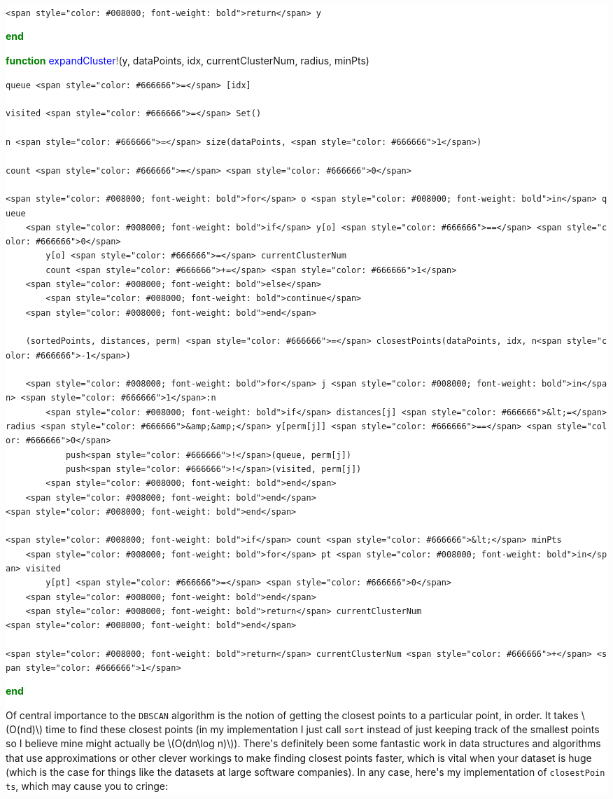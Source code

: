     <span style="color: #008000; font-weight: bold">return</span> y
<span style="color: #008000; font-weight: bold">end</span>

<span style="color: #008000; font-weight: bold">function</span><span style="color: #0000FF"> expandCluster</span><span style="color: #666666">!</span>(y, dataPoints, idx, currentClusterNum, radius, minPts)

    queue <span style="color: #666666">=</span> [idx]

    visited <span style="color: #666666">=</span> Set()

    n <span style="color: #666666">=</span> size(dataPoints, <span style="color: #666666">1</span>)

    count <span style="color: #666666">=</span> <span style="color: #666666">0</span>

    <span style="color: #008000; font-weight: bold">for</span> o <span style="color: #008000; font-weight: bold">in</span> queue
        <span style="color: #008000; font-weight: bold">if</span> y[o] <span style="color: #666666">==</span> <span style="color: #666666">0</span>
            y[o] <span style="color: #666666">=</span> currentClusterNum
            count <span style="color: #666666">+=</span> <span style="color: #666666">1</span>
        <span style="color: #008000; font-weight: bold">else</span>
            <span style="color: #008000; font-weight: bold">continue</span>
        <span style="color: #008000; font-weight: bold">end</span>

        (sortedPoints, distances, perm) <span style="color: #666666">=</span> closestPoints(dataPoints, idx, n<span style="color: #666666">-1</span>)

        <span style="color: #008000; font-weight: bold">for</span> j <span style="color: #008000; font-weight: bold">in</span> <span style="color: #666666">1</span>:n
            <span style="color: #008000; font-weight: bold">if</span> distances[j] <span style="color: #666666">&lt;=</span> radius <span style="color: #666666">&amp;&amp;</span> y[perm[j]] <span style="color: #666666">==</span> <span style="color: #666666">0</span>
                push<span style="color: #666666">!</span>(queue, perm[j])
                push<span style="color: #666666">!</span>(visited, perm[j])
            <span style="color: #008000; font-weight: bold">end</span>
        <span style="color: #008000; font-weight: bold">end</span>
    <span style="color: #008000; font-weight: bold">end</span>

    <span style="color: #008000; font-weight: bold">if</span> count <span style="color: #666666">&lt;</span> minPts
        <span style="color: #008000; font-weight: bold">for</span> pt <span style="color: #008000; font-weight: bold">in</span> visited
            y[pt] <span style="color: #666666">=</span> <span style="color: #666666">0</span>
        <span style="color: #008000; font-weight: bold">end</span>
        <span style="color: #008000; font-weight: bold">return</span> currentClusterNum
    <span style="color: #008000; font-weight: bold">end</span>

    <span style="color: #008000; font-weight: bold">return</span> currentClusterNum <span style="color: #666666">+</span> <span style="color: #666666">1</span>
<span style="color: #008000; font-weight: bold">end</span>
</pre>
</div>
<p>Of central importance to the <code>DBSCAN</code> algorithm is the notion of getting the closest points to a particular point, in order. It takes <span class="math inline">\(O(nd)\)</span> time to find these closest points (in my implementation I just call <code>sort</code> instead of just keeping track of the smallest points so I believe mine might actually be <span class="math inline">\(O(dn\log n)\)</span>). There's definitely been some fantastic work in data structures and algorithms that use approximations or other clever workings to make finding closest points faster, which is vital when your dataset is huge (which is the case for things like the datasets at large software companies). In any case, here's my implementation of <code>closestPoints</code>, which may cause you to cringe:</p>
